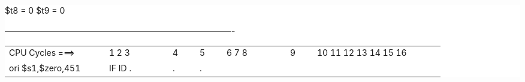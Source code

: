   </tr>

  <tr>

   <td width="153">$t8 = 0</td>

   <td width="92">$t9 = 0</td>

   <td width="31"> </td>

   <td width="31"> </td>

   <td width="92"> </td>

   <td width="31"> </td>

   <td width="31"> </td>

   <td width="92"> </td>

   <td width="31"> </td>

   <td width="31"> </td>

   <td width="15"> </td>

  </tr>

 </tbody>

</table>

———————————————————————————-

<table width="0">

 <tbody>

  <tr>

   <td width="153">CPU Cycles ===&gt;</td>

   <td width="92">1        2        3</td>

   <td width="31">4</td>

   <td width="31">5</td>

   <td width="92">6        7        8</td>

   <td width="31">9</td>

   <td colspan="5" width="199">10 11 12 13 14 15 16</td>

  </tr>

  <tr>

   <td width="153">ori $s1,$zero,451</td>

   <td width="92">IF ID .</td>

   <td width="31">.</td>

   <td width="31">.</td>
